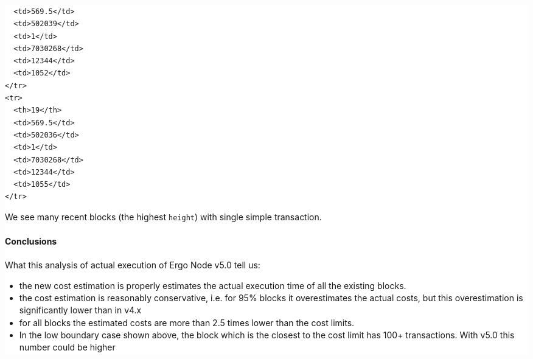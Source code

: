       <td>569.5</td>
      <td>502039</td>
      <td>1</td>
      <td>7030268</td>
      <td>12344</td>
      <td>1052</td>
    </tr>
    <tr>
      <th>19</th>
      <td>569.5</td>
      <td>502036</td>
      <td>1</td>
      <td>7030268</td>
      <td>12344</td>
      <td>1055</td>
    </tr>
  </tbody>
</table>
</div>



We see many recent blocks (the highest `height`) with single simple transaction.

#### Conclusions
What this analysis of actual execution of Ergo Node v5.0 tell us:
- the new cost estimation is properly estimates the actual execution time of all the existing
blocks.
- the cost estimation is reasonably conservative, i.e. for 95% blocks it overestimates the actual
costs, but this overestimation is significantly lower than in v4.x
- for all blocks the estimated costs are more than 2.5 times lower than the cost limits.
- In the low boundary case shown above, the block which is the closest to the cost limit has 100+
transactions. With v5.0 this number could be higher
